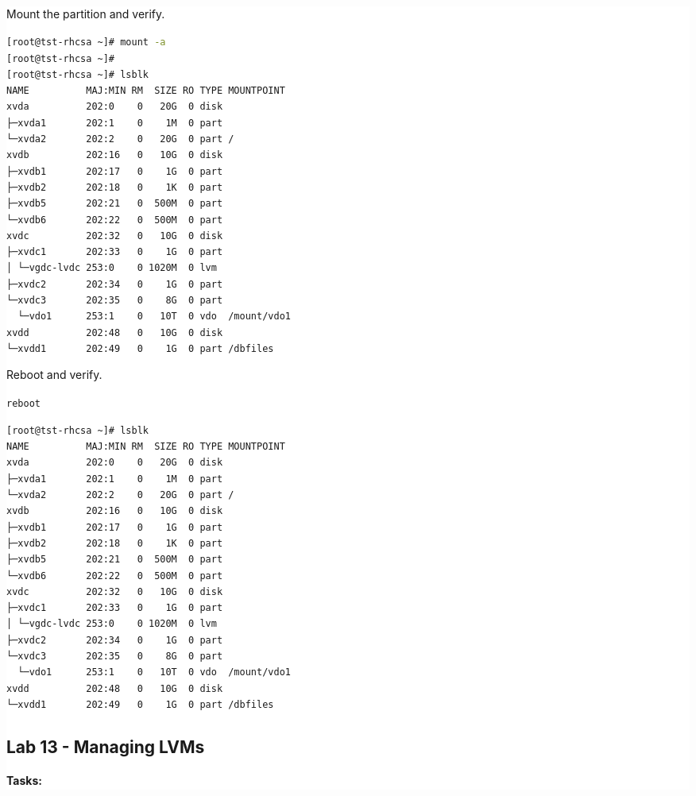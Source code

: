 
Mount the partition and verify.
```bash
[root@tst-rhcsa ~]# mount -a
[root@tst-rhcsa ~]#
[root@tst-rhcsa ~]# lsblk
NAME          MAJ:MIN RM  SIZE RO TYPE MOUNTPOINT
xvda          202:0    0   20G  0 disk
├─xvda1       202:1    0    1M  0 part
└─xvda2       202:2    0   20G  0 part /
xvdb          202:16   0   10G  0 disk
├─xvdb1       202:17   0    1G  0 part
├─xvdb2       202:18   0    1K  0 part
├─xvdb5       202:21   0  500M  0 part
└─xvdb6       202:22   0  500M  0 part
xvdc          202:32   0   10G  0 disk
├─xvdc1       202:33   0    1G  0 part
│ └─vgdc-lvdc 253:0    0 1020M  0 lvm
├─xvdc2       202:34   0    1G  0 part
└─xvdc3       202:35   0    8G  0 part
  └─vdo1      253:1    0   10T  0 vdo  /mount/vdo1
xvdd          202:48   0   10G  0 disk
└─xvdd1       202:49   0    1G  0 part /dbfiles
```

Reboot and verify.
```bash
reboot
```
```bash
[root@tst-rhcsa ~]# lsblk
NAME          MAJ:MIN RM  SIZE RO TYPE MOUNTPOINT
xvda          202:0    0   20G  0 disk
├─xvda1       202:1    0    1M  0 part
└─xvda2       202:2    0   20G  0 part /
xvdb          202:16   0   10G  0 disk
├─xvdb1       202:17   0    1G  0 part
├─xvdb2       202:18   0    1K  0 part
├─xvdb5       202:21   0  500M  0 part
└─xvdb6       202:22   0  500M  0 part
xvdc          202:32   0   10G  0 disk
├─xvdc1       202:33   0    1G  0 part
│ └─vgdc-lvdc 253:0    0 1020M  0 lvm
├─xvdc2       202:34   0    1G  0 part
└─xvdc3       202:35   0    8G  0 part
  └─vdo1      253:1    0   10T  0 vdo  /mount/vdo1
xvdd          202:48   0   10G  0 disk
└─xvdd1       202:49   0    1G  0 part /dbfiles  
```

## Lab 13 - Managing LVMs

**Tasks:**
